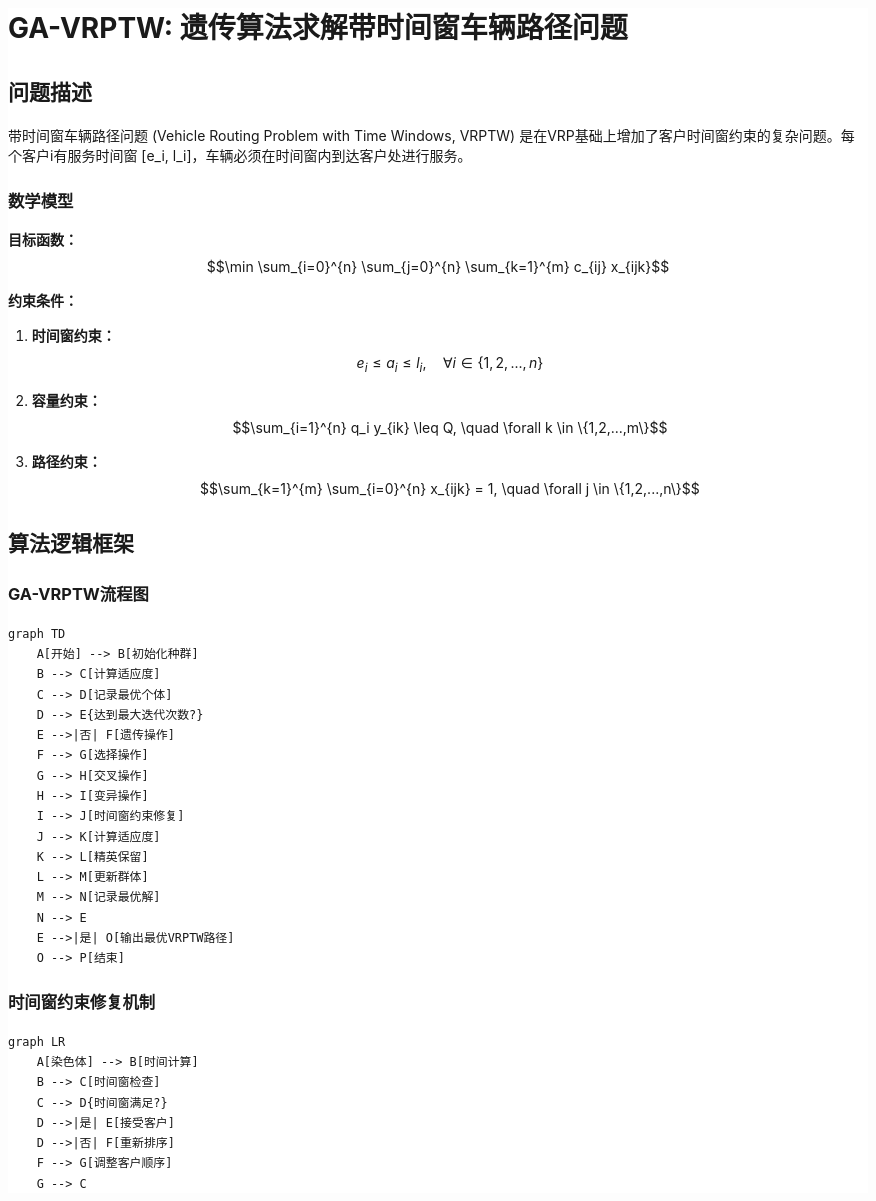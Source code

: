 # GA-VRPTW: 遗传算法求解带时间窗车辆路径问题

## 问题描述

带时间窗车辆路径问题 (Vehicle Routing Problem with Time Windows, VRPTW) 是在VRP基础上增加了客户时间窗约束的复杂问题。每个客户i有服务时间窗 [e_i, l_i]，车辆必须在时间窗内到达客户处进行服务。

### 数学模型

**目标函数：**
$$\min \sum_{i=0}^{n} \sum_{j=0}^{n} \sum_{k=1}^{m} c_{ij} x_{ijk}$$

**约束条件：**
1. **时间窗约束：**
   $$e_i \leq a_i \leq l_i, \quad \forall i \in \{1,2,...,n\}$$
   
2. **容量约束：**
   $$\sum_{i=1}^{n} q_i y_{ik} \leq Q, \quad \forall k \in \{1,2,...,m\}$$
   
3. **路径约束：**
   $$\sum_{k=1}^{m} \sum_{i=0}^{n} x_{ijk} = 1, \quad \forall j \in \{1,2,...,n\}$$

## 算法逻辑框架

### GA-VRPTW流程图
```mermaid
graph TD
    A[开始] --> B[初始化种群]
    B --> C[计算适应度]
    C --> D[记录最优个体]
    D --> E{达到最大迭代次数?}
    E -->|否| F[遗传操作]
    F --> G[选择操作]
    G --> H[交叉操作]
    H --> I[变异操作]
    I --> J[时间窗约束修复]
    J --> K[计算适应度]
    K --> L[精英保留]
    L --> M[更新群体]
    M --> N[记录最优解]
    N --> E
    E -->|是| O[输出最优VRPTW路径]
    O --> P[结束]
```

### 时间窗约束修复机制
```mermaid
graph LR
    A[染色体] --> B[时间计算]
    B --> C[时间窗检查]
    C --> D{时间窗满足?}
    D -->|是| E[接受客户]
    D -->|否| F[重新排序]
    F --> G[调整客户顺序]
    G --> C
```
